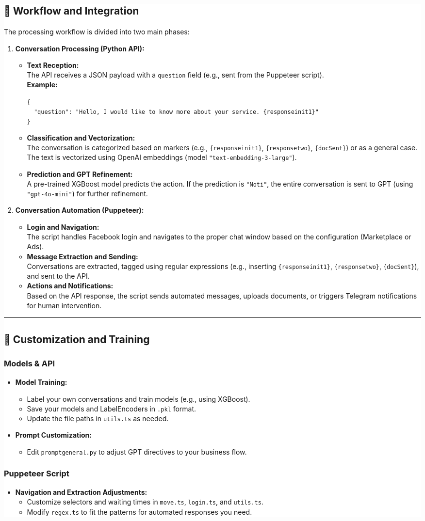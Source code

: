 
## 🔄 Workflow and Integration

The processing workflow is divided into two main phases:

1. **Conversation Processing (Python API):**  
   - **Text Reception:**  
     The API receives a JSON payload with a `question` field (e.g., sent from the Puppeteer script).  
     **Example:**

     ```
     {
       "question": "Hello, I would like to know more about your service. {responseinit1}"
     }
     ```

   - **Classification and Vectorization:**  
     The conversation is categorized based on markers (e.g., `{responseinit1}`, `{responsetwo}`, `{docSent}`) or as a general case.  
     The text is vectorized using OpenAI embeddings (model `"text-embedding-3-large"`).

   - **Prediction and GPT Refinement:**  
     A pre-trained XGBoost model predicts the action. If the prediction is `"Noti"`, the entire conversation is sent to GPT (using `"gpt-4o-mini"`) for further refinement.

2. **Conversation Automation (Puppeteer):**  
   - **Login and Navigation:**  
     The script handles Facebook login and navigates to the proper chat window based on the configuration (Marketplace or Ads).
   - **Message Extraction and Sending:**  
     Conversations are extracted, tagged using regular expressions (e.g., inserting `{responseinit1}`, `{responsetwo}`, `{docSent}`), and sent to the API.
   - **Actions and Notifications:**  
     Based on the API response, the script sends automated messages, uploads documents, or triggers Telegram notifications for human intervention.

---

## 🎨 Customization and Training

### Models & API

- **Model Training:**  
  - Label your own conversations and train models (e.g., using XGBoost).
  - Save your models and LabelEncoders in `.pkl` format.
  - Update the file paths in `utils.ts` as needed.

- **Prompt Customization:**  
  - Edit `promptgeneral.py` to adjust GPT directives to your business flow.

### Puppeteer Script

- **Navigation and Extraction Adjustments:**  
  - Customize selectors and waiting times in `move.ts`, `login.ts`, and `utils.ts`.
  - Modify `regex.ts` to fit the patterns for automated responses you need.
